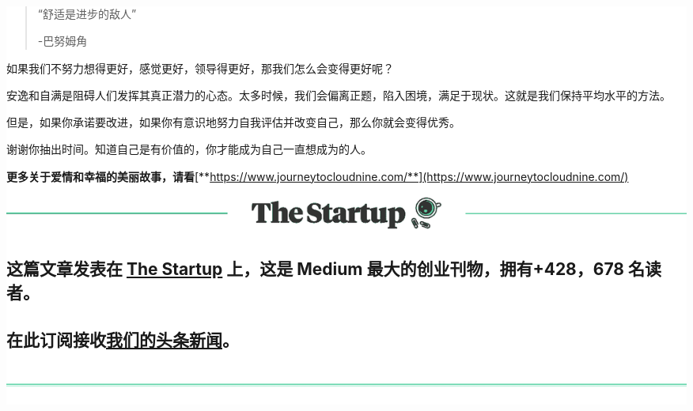 > “舒适是进步的敌人”
> 
> -巴努姆角

如果我们不努力想得更好，感觉更好，领导得更好，那我们怎么会变得更好呢？

安逸和自满是阻碍人们发挥其真正潜力的心态。太多时候，我们会偏离正题，陷入困境，满足于现状。这就是我们保持平均水平的方法。

但是，如果你承诺要改进，如果你有意识地努力自我评估并改变自己，那么你就会变得优秀。

谢谢你抽出时间。知道自己是有价值的，你才能成为自己一直想成为的人。

**更多关于爱情和幸福的美丽故事，请看**[**https://www.journeytocloudnine.com/**](https://www.journeytocloudnine.com/)

[![](img/308a8d84fb9b2fab43d66c117fcc4bb4.png)](https://medium.com/swlh)

## 这篇文章发表在 [The Startup](https://medium.com/swlh) 上，这是 Medium 最大的创业刊物，拥有+428，678 名读者。

## 在此订阅接收[我们的头条新闻](https://growthsupply.com/the-startup-newsletter/)。

[![](img/b0164736ea17a63403e660de5dedf91a.png)](https://medium.com/swlh)